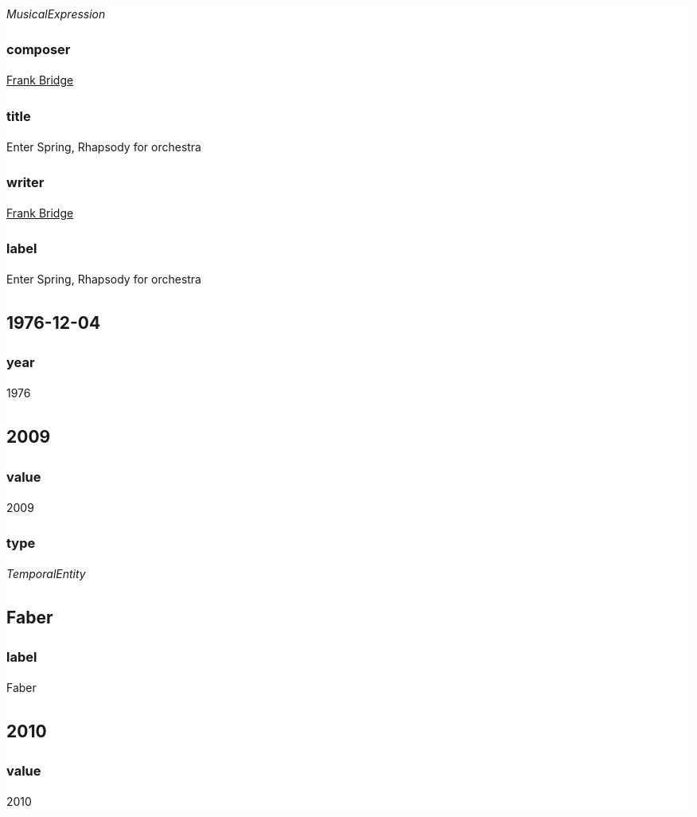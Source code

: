 *MusicalExpression*

### composer


[Frank Bridge](#Frank-Bridge)

### title


Enter Spring, Rhapsody for orchestra

### writer


[Frank Bridge](#Frank-Bridge)

### label


Enter Spring, Rhapsody for orchestra

## 1976-12-04

### year


1976

## 2009

### value


2009

### type


*TemporalEntity*

## Faber

### label


Faber

## 2010

### value


2010
